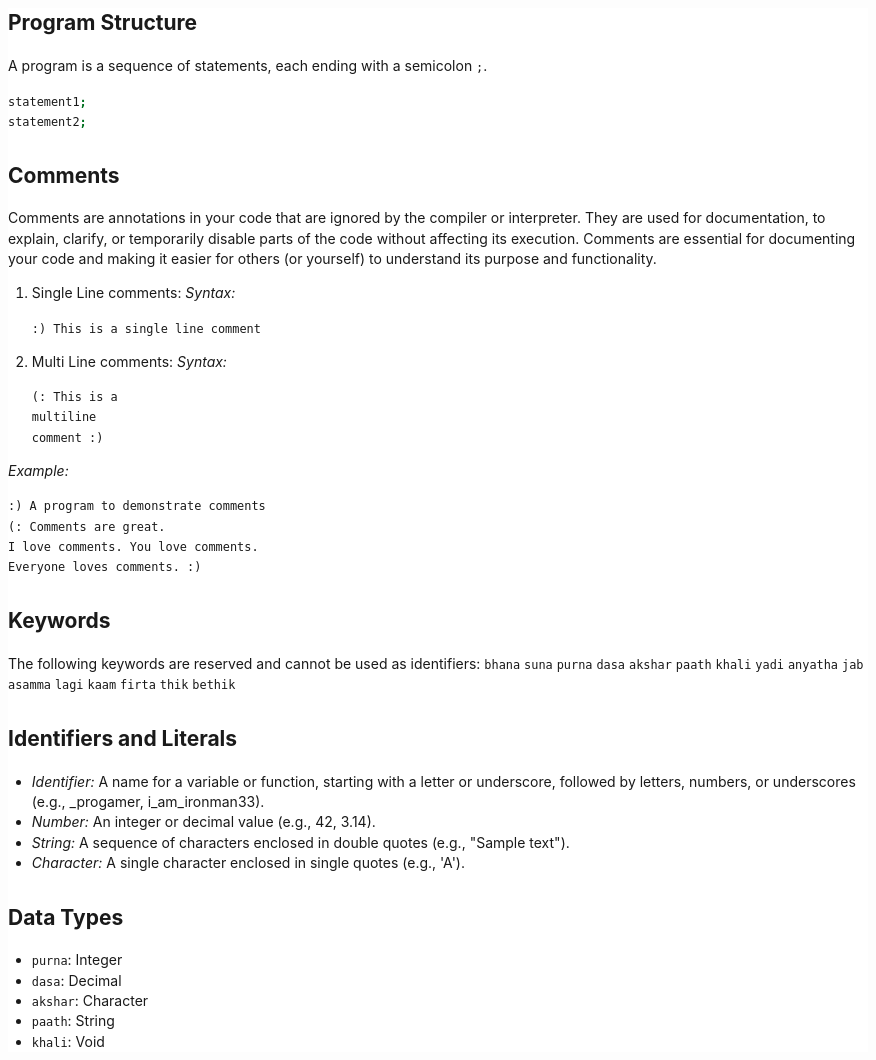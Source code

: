 ## Program Structure
A program is a sequence of statements, each ending with a semicolon `;`.
```sh
statement1;
statement2;
```
## Comments
Comments are annotations in your code that are ignored by the compiler or interpreter. They are used for documentation, to explain, clarify, or temporarily disable parts of the code without affecting its execution. Comments are essential for documenting your code and making it easier for others (or yourself) to understand its purpose and functionality.
1. Single Line comments:
	*Syntax:*
	```
	:) This is a single line comment
	```
2. Multi Line comments:
	*Syntax:*
	```
	(: This is a
	multiline
	comment :)
	```
*Example:*
```
:) A program to demonstrate comments
(: Comments are great.
I love comments. You love comments.
Everyone loves comments. :)
```

## Keywords
The following keywords are reserved and cannot be used as identifiers:
`bhana`  `suna`  `purna`  `dasa`  `akshar`  `paath`  `khali`  `yadi`  `anyatha`  `jabasamma`  `lagi`  `kaam`  `firta`  `thik`  `bethik`

## Identifiers and Literals
-  *Identifier:* A name for a variable or function, starting with a letter or underscore, followed by letters, numbers, or underscores (e.g., _progamer, i_am_ironman33).
-  *Number:* An integer or decimal value (e.g., 42, 3.14).
-  *String:* A sequence of characters enclosed in double quotes (e.g., "Sample text").
-  *Character:* A single character enclosed in single quotes (e.g., 'A').

## Data Types
-  `purna`: Integer
-  `dasa`: Decimal
-  `akshar`: Character
-  `paath`: String
-  `khali`: Void
